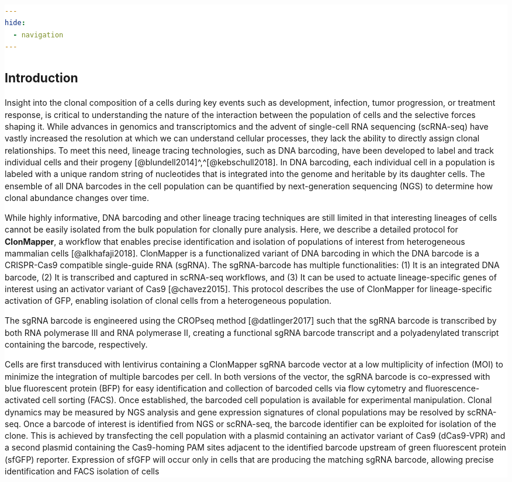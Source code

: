 ```yaml
---
hide:
  - navigation
---
```

## Introduction

Insight into the clonal composition of a cells during key events
such as development, infection, tumor progression, or treatment response,
is critical to understanding the nature of the interaction between
the population of cells and the selective forces shaping it.
While advances in genomics and transcriptomics and the advent
of single-cell RNA sequencing (scRNA-seq) have vastly increased
the resolution at which we can understand cellular processes,
they lack the ability to directly assign clonal relationships.
To meet this need, lineage tracing technologies, such as DNA barcoding,
have been developed to label and track individual cells and their progeny [@blundell2014]^,^[@kebschull2018].
In DNA barcoding, each individual cell in a population is labeled
with a unique random string of nucleotides that is integrated
into the genome and heritable by its daughter cells.
The ensemble of all DNA barcodes in the cell population can be quantified
by next-generation sequencing (NGS) to determine
how clonal abundance changes over time.

While highly informative, DNA barcoding and other lineage tracing techniques
are still limited in that interesting lineages of cells cannot be easily
isolated from the bulk population for clonally pure analysis.
Here, we describe a detailed protocol for **ClonMapper**,
a workflow that enables precise identification and isolation
of populations of interest from heterogeneous mammalian cells [@alkhafaji2018].
ClonMapper is a functionalized variant of DNA barcoding in which the DNA barcode
is a CRISPR-Cas9 compatible single-guide RNA (sgRNA).
The sgRNA-barcode has multiple functionalities: (1) It is an integrated DNA barcode,
(2) It is transcribed and captured in scRNA-seq workflows, and
(3) It can be used to actuate lineage-specific genes of interest using
an activator variant of Cas9 [@chavez2015].
This protocol describes the use of ClonMapper
for lineage-specific activation of GFP,
enabling isolation of clonal cells from a heterogeneous population.

The sgRNA barcode is engineered using the CROPseq method [@datlinger2017] such
that the sgRNA barcode is transcribed by both RNA polymerase III and
RNA polymerase II, creating a functional sgRNA barcode transcript and a
polyadenylated transcript containing the barcode, respectively.

Cells are first transduced with lentivirus containing
a ClonMapper sgRNA barcode vector at a low multiplicity of infection (MOI)
to minimize the integration of multiple barcodes per cell.
In both versions of the vector, the sgRNA barcode is co-expressed
with blue fluorescent protein (BFP) for easy identification and collection of
barcoded cells via flow cytometry and fluorescence-activated cell sorting (FACS).
Once established, the barcoded cell population is available for experimental manipulation.
Clonal dynamics may be measured by NGS analysis and gene expression signatures
of clonal populations may be resolved by scRNA-seq. Once a barcode of interest
is identified from NGS or scRNA-seq, the barcode identifier can be exploited
for isolation of the clone.
This is achieved by transfecting the cell population with a plasmid containing
an activator variant of Cas9 (dCas9-VPR) and a second plasmid containing the
Cas9-homing PAM sites adjacent to the identified barcode upstream of green
fluorescent protein (sfGFP) reporter.
Expression of sfGFP will occur only in cells that are producing the matching
sgRNA barcode, allowing precise identification and FACS isolation of cells

[^1]:  Make sure cells are transducible with lentivirus. Timing of lentiviral exposure and detectable expression of transgene will vary across cell types.
[^2]: Always use filtered pipette tips when working with
[^3]: A 1X Golden Gate assembly reaction is setup by mixing 25 fmol digested
[^4]: Letting the water sit on the column for 3-5 minutes before
[^5]: Make sure to use *E. coli* suitable for use with unstable DNA.
[^6]: Do not pipet up and down. Ensure bubbles are not added to the mix
[^7]: Optimal time constants should be between 4.2-5.4 ms. This protocol
[^8]: Transformation efficiency (TE) is defined as the number of colonies
[^9]: Universal phase amplicon sequencing primers are used to add more
[^11]: Pre-heat thermocycler to 98 °C before adding tubes to heat block.
[^12]: The number of cycles will depend on the starting template amount.
[^13]: 80% ethanol should be prepared fresh for each PCR cleanup.
[^14]: Do not over dry the beads, this can result in a loss of yield and quality.
[^15]: Beads may become trapped within the meniscus of the water.
[^16]: If there are considerable peaks at 120 bp or less,
[^17]: Lentivirus can promiscuously infect cells, including your skin!
[^18]: Ethanol does not kill lentivirus.
[^19]: Slowly dilute Lipofectamine^TM^ complexes dropwise
[^20]: You are working with live virus at this stage and beyond.
[^21]: Cells exposed to lentivirus are fragile and
[^22]: Virus should be stored in labeled secondary containment.
[^23]: Virus-producing HEK-293T cells should be bleached and
[^24]: Never use a vacuum line to disposal of virus waste
[^25]: Spin times will vary based on centrifuge angle.
[^26]: Even just a single freeze-thaw cycle can drastically
[^27]: Virus should be completed frozen and then thawed
[^28]: Viral titer will vary between cell type and with each new virus preparation.
[^29]: Lentivirus susceptibility and timing should first be determined
[^30]: To perform reverse titer on adherent cells, follow the steps
[^31]: It is very important to know the number of cells at the time
[^32]: Trypan blue exclusion is performed by mixing equal parts 0.05%
[^33]: Hexadimethrine bromide is a cationic solution that assists
[^34]: Ensure one well is kept uninfected as a negative control.
[^35]: Lentiviral exposure time will vary across cell type dependent
[^36]: Lentiviral exposure times range between 12-48 hours.
[^37]: Lentivirus transduced cells are very fragile
[^38]: EDTA and FBS in FACS buffer help to prevent cell clumping.
[^39]: Use a pipette to remove lentivirus containing supernatant
[^40]: Lentivirus transduced cells are very fragile
[^41]: Perform this step three times to ensure removal of trace virus before flow cytometry.
[^42]: Ensure proper controls for flow. Minimally have a positive control
[^43]: BFP populations will be normally distributed. For titer calculations,
[^44]: Plot will appear logarithmic. Only values within the linear region
[^45]: Example: If 5 $\mu$L of virus added to 100,000 cells resulted
[^46]: Example: If your viral titer was 6.0 x 10^6^ TU/mL and you wanted
[^47]: A low MOI of 0.1 or below helps prevent occurrence
[^48]: When sorting for sgRNA barcoded cells, use more stringent gating than used
[^49]: It is important to ensure that you have enough cells
[^50]: DNA amount used will be dependent on the nature
[^56]: The barcode sequence should be ordered to match
[^57]: This process anneals the single stranded DNA oligos together,
[^59]: Lipofectamine effiency can vary significantly between cell lines.
[^60]: This protocol is optimized for adherent cell lines. If using suspension lines,
[^61]: Ensure proper controls for flow.
[^62]: When sorting for recalled cells, use stringent gating.
[^63]: Single cell sorting can be performed for isolation and growth of clonal populations.